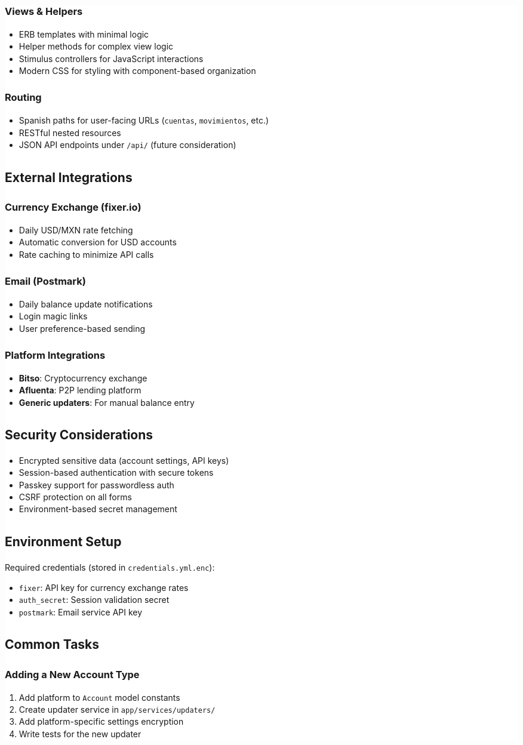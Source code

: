 ### Views & Helpers
- ERB templates with minimal logic
- Helper methods for complex view logic
- Stimulus controllers for JavaScript interactions
- Modern CSS for styling with component-based organization

### Routing
- Spanish paths for user-facing URLs (`cuentas`, `movimientos`, etc.)
- RESTful nested resources
- JSON API endpoints under `/api/` (future consideration)

## External Integrations

### Currency Exchange (fixer.io)
- Daily USD/MXN rate fetching
- Automatic conversion for USD accounts
- Rate caching to minimize API calls

### Email (Postmark)
- Daily balance update notifications
- Login magic links
- User preference-based sending

### Platform Integrations
- **Bitso**: Cryptocurrency exchange
- **Afluenta**: P2P lending platform
- **Generic updaters**: For manual balance entry

## Security Considerations
- Encrypted sensitive data (account settings, API keys)
- Session-based authentication with secure tokens
- Passkey support for passwordless auth
- CSRF protection on all forms
- Environment-based secret management

## Environment Setup
Required credentials (stored in `credentials.yml.enc`):
- `fixer`: API key for currency exchange rates
- `auth_secret`: Session validation secret
- `postmark`: Email service API key

## Common Tasks

### Adding a New Account Type
1. Add platform to `Account` model constants
2. Create updater service in `app/services/updaters/`
3. Add platform-specific settings encryption
4. Write tests for the new updater

